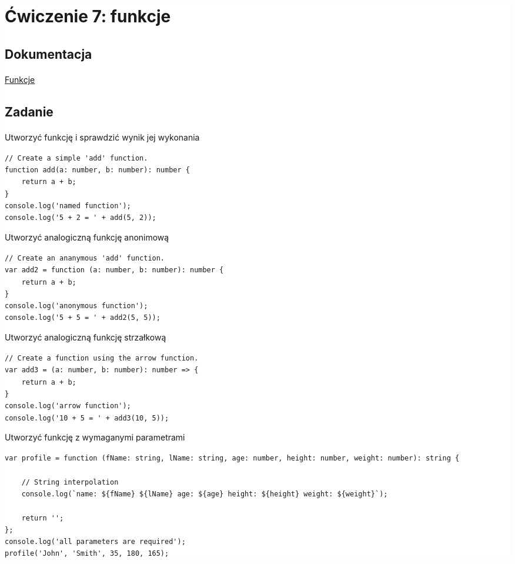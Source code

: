 # Ćwiczenie 7: funkcje

## Dokumentacja
[Funkcje](https://www.typescriptlang.org/docs/handbook/functions.html)

## Zadanie

Utworzyć funkcję i sprawdzić wynik jej wykonania

```
// Create a simple 'add' function.
function add(a: number, b: number): number {
    return a + b;
}
console.log('named function');
console.log('5 + 2 = ' + add(5, 2));
```

Utworzyć analogiczną funkcję anonimową

```
// Create an ananymous 'add' function.
var add2 = function (a: number, b: number): number {
    return a + b;
}
console.log('anonymous function');
console.log('5 + 5 = ' + add2(5, 5));
```

Utworzyć analogiczną funkcję strzałkową

```
// Create a function using the arrow function.
var add3 = (a: number, b: number): number => {
    return a + b;
}
console.log('arrow function');
console.log('10 + 5 = ' + add3(10, 5));
```

Utworzyć funkcję z wymaganymi parametrami
```
var profile = function (fName: string, lName: string, age: number, height: number, weight: number): string {

    // String interpolation
    console.log(`name: ${fName} ${lName} age: ${age} height: ${height} weight: ${weight}`);

    return '';
};
console.log('all parameters are required');
profile('John', 'Smith', 35, 180, 165);
```
